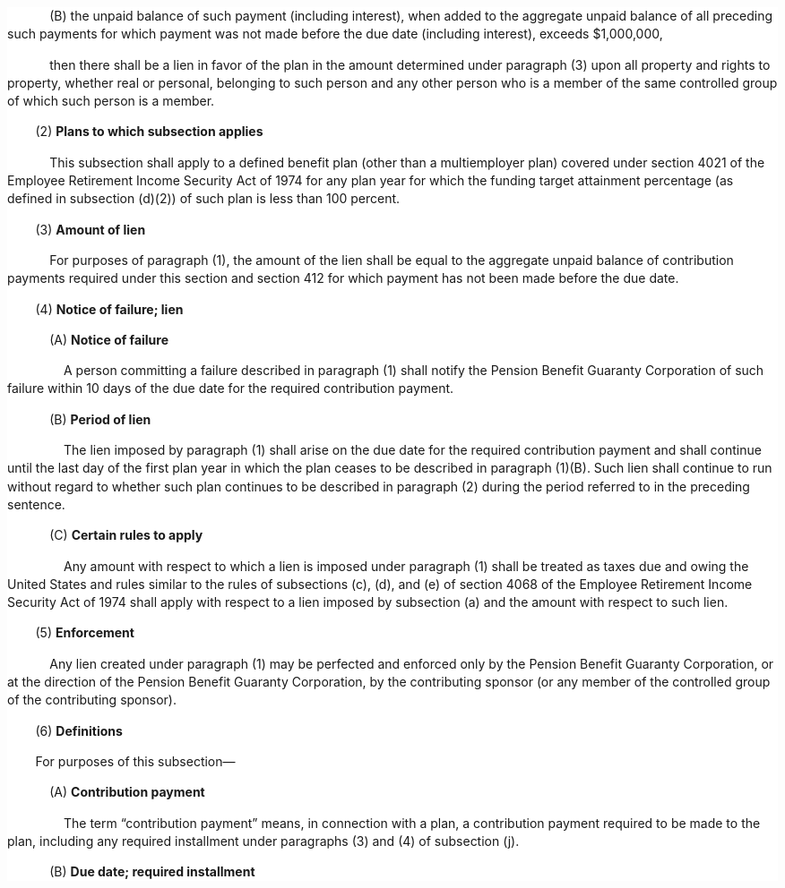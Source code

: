             (B) the unpaid balance of such payment (including interest), when added to the aggregate unpaid balance of all preceding such payments for which payment was not made before the due date (including interest), exceeds $1,000,000,

            then there shall be a lien in favor of the plan in the amount determined under paragraph (3) upon all property and rights to property, whether real or personal, belonging to such person and any other person who is a member of the same controlled group of which such person is a member.

        (2) __Plans to which subsection applies__ 

            This subsection shall apply to a defined benefit plan (other than a multiemployer plan) covered under section 4021 of the Employee Retirement Income Security Act of 1974 for any plan year for which the funding target attainment percentage (as defined in subsection (d)(2)) of such plan is less than 100 percent.

        (3) __Amount of lien__ 

            For purposes of paragraph (1), the amount of the lien shall be equal to the aggregate unpaid balance of contribution payments required under this section and section 412 for which payment has not been made before the due date.

        (4) __Notice of failure; lien__ 

            (A) __Notice of failure__ 

                A person committing a failure described in paragraph (1) shall notify the Pension Benefit Guaranty Corporation of such failure within 10 days of the due date for the required contribution payment.

            (B) __Period of lien__ 

                The lien imposed by paragraph (1) shall arise on the due date for the required contribution payment and shall continue until the last day of the first plan year in which the plan ceases to be described in paragraph (1)(B). Such lien shall continue to run without regard to whether such plan continues to be described in paragraph (2) during the period referred to in the preceding sentence.

            (C) __Certain rules to apply__ 

                Any amount with respect to which a lien is imposed under paragraph (1) shall be treated as taxes due and owing the United States and rules similar to the rules of subsections (c), (d), and (e) of section 4068 of the Employee Retirement Income Security Act of 1974 shall apply with respect to a lien imposed by subsection (a) and the amount with respect to such lien.

        (5) __Enforcement__ 

            Any lien created under paragraph (1) may be perfected and enforced only by the Pension Benefit Guaranty Corporation, or at the direction of the Pension Benefit Guaranty Corporation, by the contributing sponsor (or any member of the controlled group of the contributing sponsor).

        (6) __Definitions__ 

        For purposes of this subsection—

            (A) __Contribution payment__ 

                The term “contribution payment” means, in connection with a plan, a contribution payment required to be made to the plan, including any required installment under paragraphs (3) and (4) of subsection (j).

            (B) __Due date; required installment__ 
